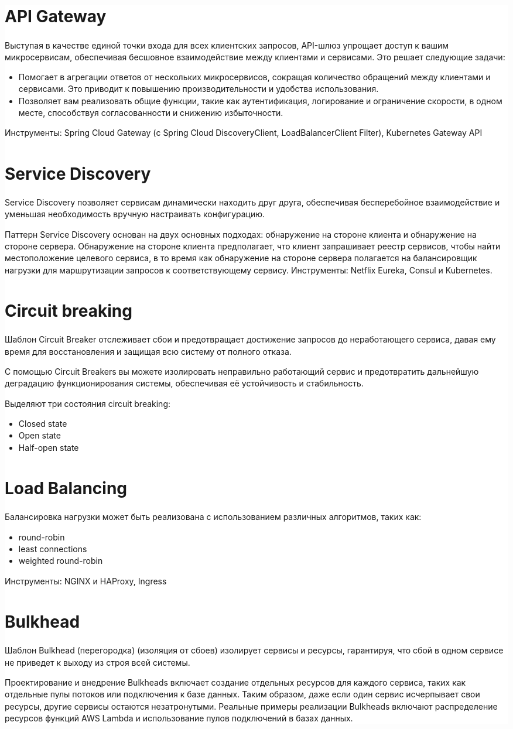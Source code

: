 # API Gateway

Выступая в качестве единой точки входа для всех клиентских запросов, API-шлюз упрощает доступ к вашим микросервисам, обеспечивая бесшовное взаимодействие между клиентами и сервисами. Это решает следующие задачи:
- Помогает в агрегации ответов от нескольких микросервисов, сокращая количество обращений между клиентами и сервисами. Это приводит к повышению производительности и удобства использования.
- Позволяет вам реализовать общие функции, такие как аутентификация, логирование и ограничение скорости, в одном месте, способствуя согласованности и снижению избыточности.

Инструменты: Spring Cloud Gateway (с Spring Cloud DiscoveryClient, LoadBalancerClient Filter), Kubernetes Gateway API
# Service Discovery 

Service Discovery позволяет сервисам динамически находить друг друга, обеспечивая бесперебойное взаимодействие и уменьшая необходимость вручную настраивать конфигурацию.

Паттерн Service Discovery основан на двух основных подходах: обнаружение на стороне клиента и обнаружение на стороне сервера. Обнаружение на стороне клиента предполагает, что клиент запрашивает реестр сервисов, чтобы найти местоположение целевого сервиса, в то время как обнаружение на стороне сервера полагается на балансировщик нагрузки для маршрутизации запросов к соответствующему сервису. Инструменты: Netflix Eureka, Consul и Kubernetes.
# Circuit breaking

Шаблон Circuit Breaker отслеживает сбои и предотвращает достижение запросов до неработающего сервиса, давая ему время для восстановления и защищая всю систему от полного отказа.

С помощью Circuit Breakers вы можете изолировать неправильно работающий сервис и предотвратить дальнейшую деградацию функционирования системы, обеспечивая её устойчивость и стабильность.

Выделяют три состояния сircuit breaking:
- Closed state
- Open state
- Half-open state
# Load Balancing

Балансировка нагрузки может быть реализована с использованием различных алгоритмов, таких как:
- round-robin
- least connections
- weighted round-robin

Инструменты: NGINX и HAProxy, Ingress
# Bulkhead

Шаблон Bulkhead (перегородка) (изоляция от сбоев) изолирует сервисы и ресурсы, гарантируя, что сбой в одном сервисе не приведет к выходу из строя всей системы.

Проектирование и внедрение Bulkheads включает создание отдельных ресурсов для каждого сервиса, таких как отдельные пулы потоков или подключения к базе данных. Таким образом, даже если один сервис исчерпывает свои ресурсы, другие сервисы остаются незатронутыми. Реальные примеры реализации Bulkheads включают распределение ресурсов функций AWS Lambda и использование пулов подключений в базах данных.
